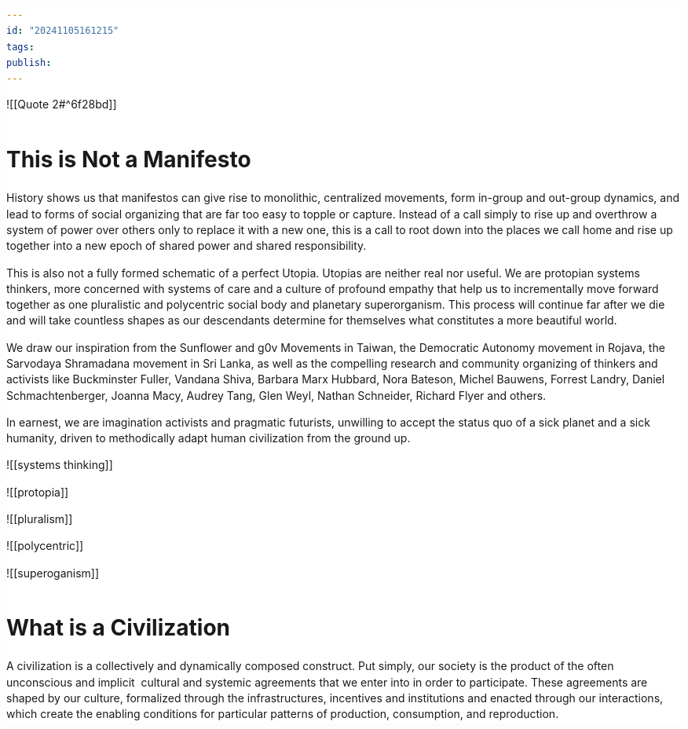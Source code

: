 ```yaml
---
id: "20241105161215"
tags: 
publish:
---
```

![[Quote 2#^6f28bd]]

# This is Not a Manifesto

History shows us that manifestos can give rise to monolithic, centralized movements, form in-group and out-group dynamics, and lead to forms of social organizing that are far too easy to topple or capture. Instead of a call simply to rise up and overthrow a system of power over others only to replace it with a new one, this is a call to root down into the places we call home and rise up together into a new epoch of shared power and shared responsibility.

This is also not a fully formed schematic of a perfect Utopia. Utopias are neither real nor useful. We are protopian systems thinkers, more concerned with systems of care and a culture of profound empathy that help us to incrementally move forward together as one pluralistic and polycentric social body and planetary superorganism. This process will continue far after we die and will take countless shapes as our descendants determine for themselves what constitutes a more beautiful world.

We draw our inspiration from the Sunflower and g0v Movements in Taiwan, the Democratic Autonomy movement in Rojava, the Sarvodaya Shramadana movement in Sri Lanka, as well as the compelling research and community organizing of thinkers and activists like Buckminster Fuller, Vandana Shiva, Barbara Marx Hubbard, Nora Bateson, Michel Bauwens, Forrest Landry, Daniel Schmachtenberger, Joanna Macy, Audrey Tang, Glen Weyl, Nathan Schneider, Richard Flyer and others.

In earnest, we are imagination activists and pragmatic futurists, unwilling to accept the status quo of a sick planet and a sick humanity, driven to methodically adapt human civilization from the ground up.


![[systems thinking]]

![[protopia]]

![[pluralism]]

![[polycentric]]

![[superoganism]]



# What is a Civilization

A civilization is a collectively and dynamically composed construct. Put simply, our society is the product of the often unconscious and implicit  cultural and systemic agreements that we enter into in order to participate. These agreements are shaped by our culture, formalized through the infrastructures, incentives and institutions and enacted through our interactions, which create the enabling conditions for particular patterns of production, consumption, and reproduction.

